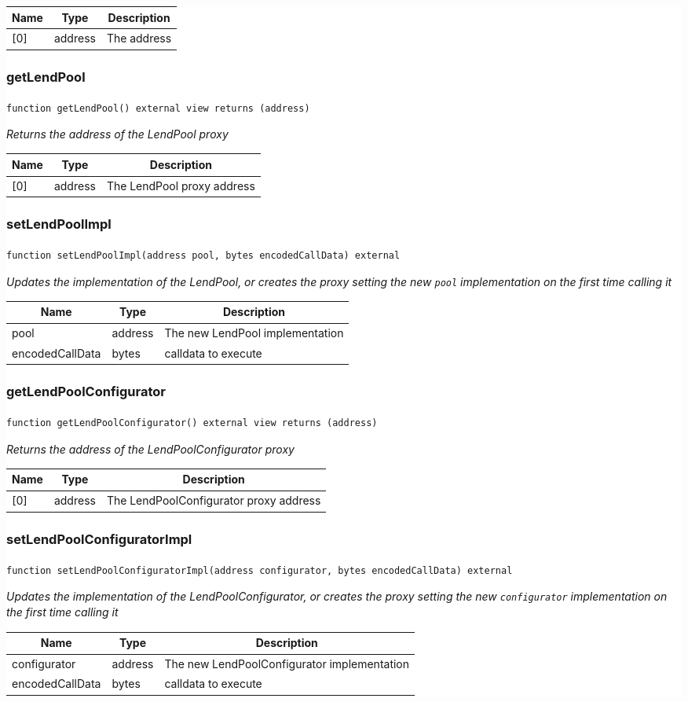 | Name | Type | Description |
| ---- | ---- | ----------- |
| [0] | address | The address |

### getLendPool

```solidity
function getLendPool() external view returns (address)
```

_Returns the address of the LendPool proxy_

| Name | Type | Description |
| ---- | ---- | ----------- |
| [0] | address | The LendPool proxy address |

### setLendPoolImpl

```solidity
function setLendPoolImpl(address pool, bytes encodedCallData) external
```

_Updates the implementation of the LendPool, or creates the proxy
setting the new `pool` implementation on the first time calling it_

| Name | Type | Description |
| ---- | ---- | ----------- |
| pool | address | The new LendPool implementation |
| encodedCallData | bytes | calldata to execute |

### getLendPoolConfigurator

```solidity
function getLendPoolConfigurator() external view returns (address)
```

_Returns the address of the LendPoolConfigurator proxy_

| Name | Type | Description |
| ---- | ---- | ----------- |
| [0] | address | The LendPoolConfigurator proxy address |

### setLendPoolConfiguratorImpl

```solidity
function setLendPoolConfiguratorImpl(address configurator, bytes encodedCallData) external
```

_Updates the implementation of the LendPoolConfigurator, or creates the proxy
setting the new `configurator` implementation on the first time calling it_

| Name | Type | Description |
| ---- | ---- | ----------- |
| configurator | address | The new LendPoolConfigurator implementation |
| encodedCallData | bytes | calldata to execute |
